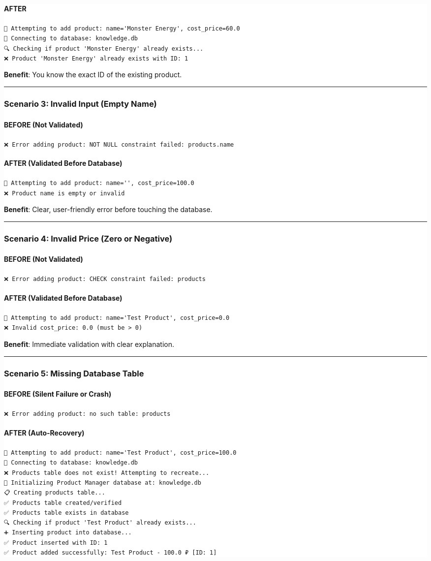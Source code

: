 #### AFTER
```
🔄 Attempting to add product: name='Monster Energy', cost_price=60.0
📂 Connecting to database: knowledge.db
🔍 Checking if product 'Monster Energy' already exists...
❌ Product 'Monster Energy' already exists with ID: 1
```

**Benefit**: You know the exact ID of the existing product.

---

### Scenario 3: Invalid Input (Empty Name)

#### BEFORE (Not Validated)
```
❌ Error adding product: NOT NULL constraint failed: products.name
```

#### AFTER (Validated Before Database)
```
🔄 Attempting to add product: name='', cost_price=100.0
❌ Product name is empty or invalid
```

**Benefit**: Clear, user-friendly error before touching the database.

---

### Scenario 4: Invalid Price (Zero or Negative)

#### BEFORE (Not Validated)
```
❌ Error adding product: CHECK constraint failed: products
```

#### AFTER (Validated Before Database)
```
🔄 Attempting to add product: name='Test Product', cost_price=0.0
❌ Invalid cost_price: 0.0 (must be > 0)
```

**Benefit**: Immediate validation with clear explanation.

---

### Scenario 5: Missing Database Table

#### BEFORE (Silent Failure or Crash)
```
❌ Error adding product: no such table: products
```

#### AFTER (Auto-Recovery)
```
🔄 Attempting to add product: name='Test Product', cost_price=100.0
📂 Connecting to database: knowledge.db
❌ Products table does not exist! Attempting to recreate...
🔧 Initializing Product Manager database at: knowledge.db
📋 Creating products table...
✅ Products table created/verified
✅ Products table exists in database
🔍 Checking if product 'Test Product' already exists...
➕ Inserting product into database...
✅ Product inserted with ID: 1
✅ Product added successfully: Test Product - 100.0 ₽ [ID: 1]
```
